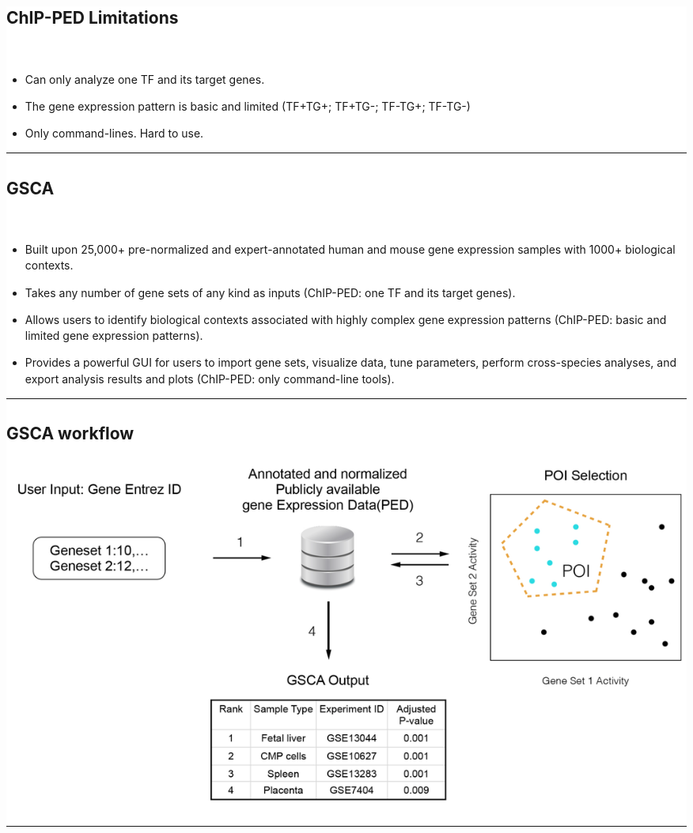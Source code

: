 
## ChIP-PED Limitations

<br>

* Can only analyze one TF and its target genes.

* The gene expression pattern is basic and limited (TF+TG+; TF+TG-; TF-TG+; TF-TG-)

* Only command-lines. Hard to use.

---

## GSCA

<br>

* Built upon 25,000+ pre-normalized and expert-annotated human and mouse gene expression samples with 1000+ biological contexts.

* Takes any number of gene sets of any kind as inputs (ChIP-PED: one TF and its target genes).

* Allows users to identify biological contexts associated with highly complex gene expression patterns (ChIP-PED: basic and limited gene expression patterns).

* Provides a powerful GUI for users to import gene sets, visualize data, tune parameters, perform cross-species analyses, and export analysis results and plots (ChIP-PED: only command-line tools).

---

## GSCA workflow

<center><img src="fig/workflow.png" width="100%"></center>

---